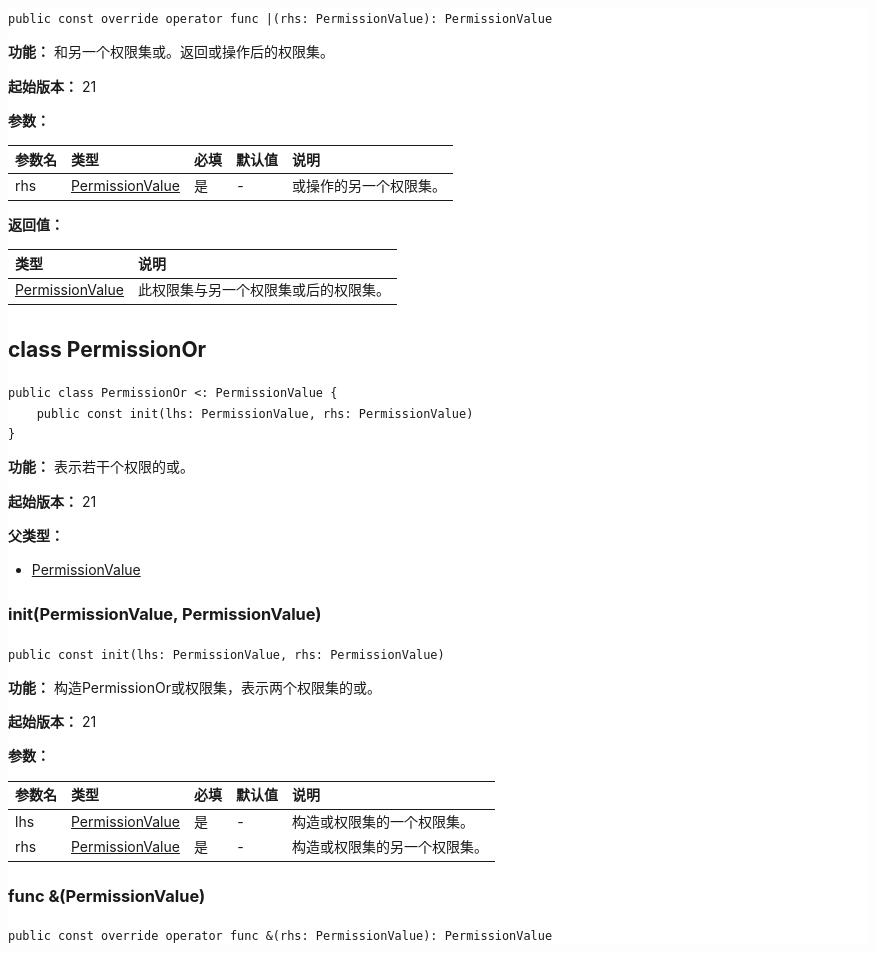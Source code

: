 ```cangjie
public const override operator func |(rhs: PermissionValue): PermissionValue
```

**功能：** 和另一个权限集或。返回或操作后的权限集。

**起始版本：** 21

**参数：**

|参数名|类型|必填|默认值|说明|
|:---|:---|:---|:---|:---|
|rhs|[PermissionValue](#interface-permissionvalue)|是|-|或操作的另一个权限集。|

**返回值：**

|类型|说明|
|:----|:----|
|[PermissionValue](#interface-permissionvalue)|此权限集与另一个权限集或后的权限集。|

## class PermissionOr

```cangjie
public class PermissionOr <: PermissionValue {
    public const init(lhs: PermissionValue, rhs: PermissionValue)
}
```

**功能：** 表示若干个权限的或。

**起始版本：** 21

**父类型：**

- [PermissionValue](#interface-permissionvalue)

### init(PermissionValue, PermissionValue)

```cangjie
public const init(lhs: PermissionValue, rhs: PermissionValue)
```

**功能：** 构造PermissionOr或权限集，表示两个权限集的或。

**起始版本：** 21

**参数：**

|参数名|类型|必填|默认值|说明|
|:---|:---|:---|:---|:---|
|lhs|[PermissionValue](#interface-permissionvalue)|是|-|构造或权限集的一个权限集。|
|rhs|[PermissionValue](#interface-permissionvalue)|是|-|构造或权限集的另一个权限集。|

### func &(PermissionValue)

```cangjie
public const override operator func &(rhs: PermissionValue): PermissionValue
```
